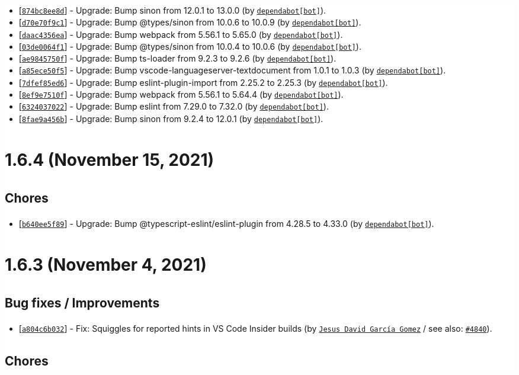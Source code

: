 * [[`874bc8ee8d`](https://github.com/webhintio/hint/commit/874bc8ee8d5937ee3cc6ff979284a2d57e2f1c6f)] - Upgrade: Bump sinon from 12.0.1 to 13.0.0 (by [`dependabot[bot]`](https://github.com/apps/dependabot)).
* [[`d70e70f9c1`](https://github.com/webhintio/hint/commit/d70e70f9c167c066fe67d30a825d330112c4ce73)] - Upgrade: Bump @types/sinon from 10.0.6 to 10.0.9 (by [`dependabot[bot]`](https://github.com/apps/dependabot)).
* [[`daac4356ea`](https://github.com/webhintio/hint/commit/daac4356ea6cf197727981aeb846c324124985e9)] - Upgrade: Bump webpack from 5.56.1 to 5.65.0 (by [`dependabot[bot]`](https://github.com/apps/dependabot)).
* [[`03de0064f1`](https://github.com/webhintio/hint/commit/03de0064f1cfd997490e7f43e2ac115ab2366e0b)] - Upgrade: Bump @types/sinon from 10.0.4 to 10.0.6 (by [`dependabot[bot]`](https://github.com/apps/dependabot)).
* [[`ae9845750f`](https://github.com/webhintio/hint/commit/ae9845750fd372c3f451655cadf1c9652ce3e230)] - Upgrade: Bump ts-loader from 9.2.3 to 9.2.6 (by [`dependabot[bot]`](https://github.com/apps/dependabot)).
* [[`a85ece50f5`](https://github.com/webhintio/hint/commit/a85ece50f5417faa1308780ef6a584e27cad345b)] - Upgrade: Bump vscode-languageserver-textdocument from 1.0.1 to 1.0.3 (by [`dependabot[bot]`](https://github.com/apps/dependabot)).
* [[`7dfef85ed6`](https://github.com/webhintio/hint/commit/7dfef85ed680b533d7f9b099effcbf528fb1f072)] - Upgrade: Bump eslint-plugin-import from 2.25.2 to 2.25.3 (by [`dependabot[bot]`](https://github.com/apps/dependabot)).
* [[`8ef9e7510f`](https://github.com/webhintio/hint/commit/8ef9e7510fc0d373a5939fcabfe52305bc3423ba)] - Upgrade: Bump webpack from 5.56.1 to 5.64.4 (by [`dependabot[bot]`](https://github.com/apps/dependabot)).
* [[`6324037022`](https://github.com/webhintio/hint/commit/6324037022ef35767571bfb5aaa9c17384231ebc)] - Upgrade: Bump eslint from 7.29.0 to 7.32.0 (by [`dependabot[bot]`](https://github.com/apps/dependabot)).
* [[`8fae9a456b`](https://github.com/webhintio/hint/commit/8fae9a456ba79b3f2d1c608daeab911c237b9aec)] - Upgrade: Bump sinon from 9.2.4 to 12.0.1 (by [`dependabot[bot]`](https://github.com/apps/dependabot)).


# 1.6.4 (November 15, 2021)

## Chores

* [[`b640ee5f89`](https://github.com/webhintio/hint/commit/b640ee5f890750f542fdfc879c2742e1852800c3)] - Upgrade: Bump @typescript-eslint/eslint-plugin from 4.28.5 to 4.33.0 (by [`dependabot[bot]`](https://github.com/apps/dependabot)).


# 1.6.3 (November 4, 2021)

## Bug fixes / Improvements

* [[`a804c6b032`](https://github.com/webhintio/hint/commit/a804c6b0328bcdf20af24c44f3e3e389c1bc5563)] - Fix: Squiggles for reported hints in VS Code Insider builds (by [`Jesus David García Gomez`](https://github.com/sarvaje) / see also: [`#4840`](https://github.com/webhintio/hint/issues/4840)).

## Chores
